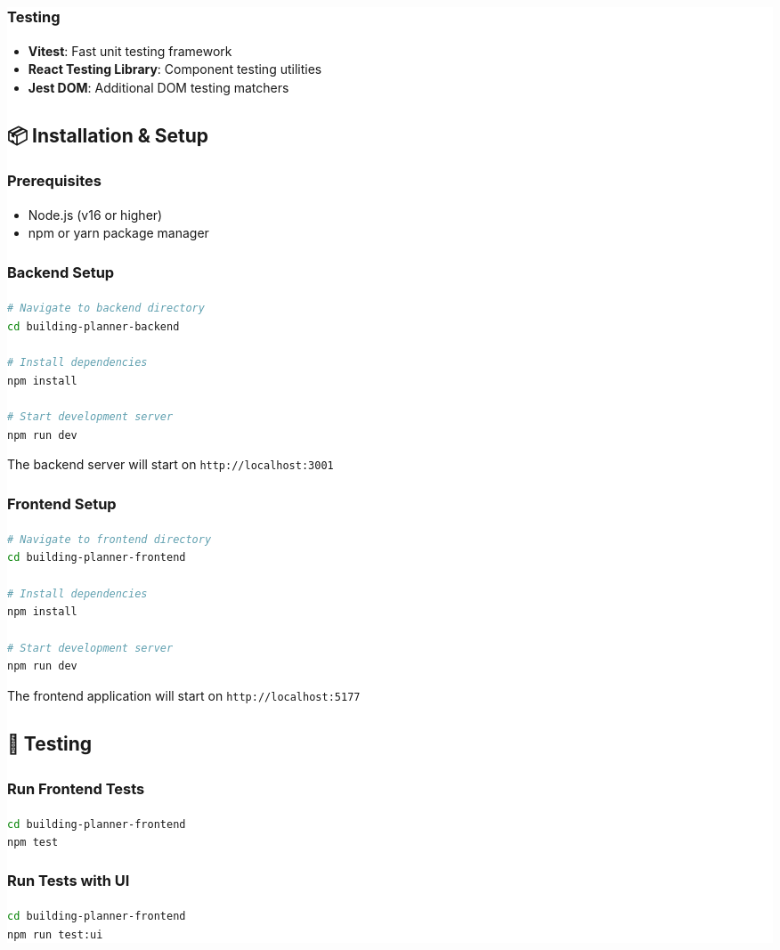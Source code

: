### Testing
- **Vitest**: Fast unit testing framework
- **React Testing Library**: Component testing utilities
- **Jest DOM**: Additional DOM testing matchers

## 📦 Installation & Setup

### Prerequisites
- Node.js (v16 or higher)
- npm or yarn package manager

### Backend Setup
```bash
# Navigate to backend directory
cd building-planner-backend

# Install dependencies
npm install

# Start development server
npm run dev
```

The backend server will start on `http://localhost:3001`

### Frontend Setup
```bash
# Navigate to frontend directory
cd building-planner-frontend

# Install dependencies
npm install

# Start development server
npm run dev
```

The frontend application will start on `http://localhost:5177`

## 🧪 Testing

### Run Frontend Tests
```bash
cd building-planner-frontend
npm test
```

### Run Tests with UI
```bash
cd building-planner-frontend
npm run test:ui
```
